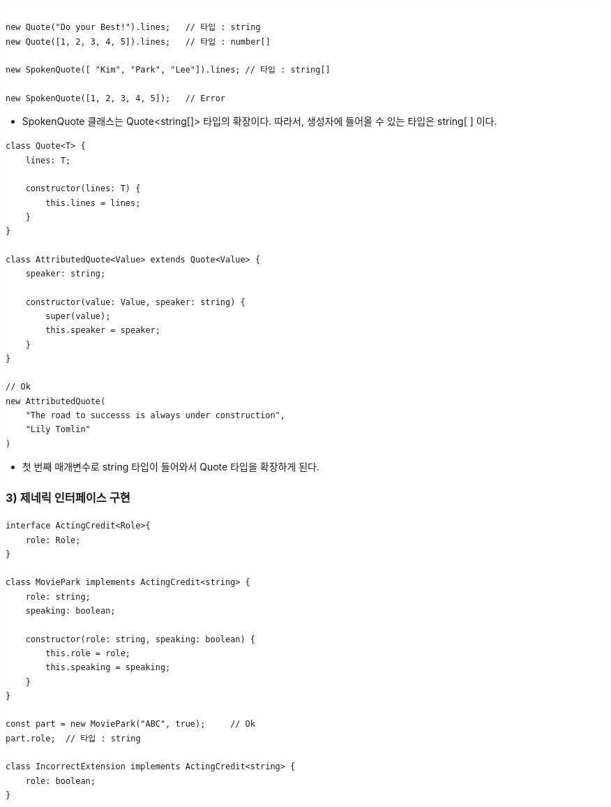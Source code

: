 ```tsx

new Quote("Do your Best!").lines;   // 타입 : string
new Quote([1, 2, 3, 4, 5]).lines;   // 타입 : number[]

new SpokenQuote([ "Kim", "Park", "Lee"]).lines; // 타입 : string[]

new SpokenQuote([1, 2, 3, 4, 5]);   // Error
```

- SpokenQuote 클래스는 Quote<string[]> 타입의 확장이다.
따라서, 생성자에 들어올 수 있는 타입은 string[ ] 이다.

```tsx
class Quote<T> {
    lines: T;

    constructor(lines: T) {
        this.lines = lines;
    }
}

class AttributedQuote<Value> extends Quote<Value> {
    speaker: string;

    constructor(value: Value, speaker: string) {
        super(value);
        this.speaker = speaker;
    }
}

// Ok
new AttributedQuote(
    "The road to successs is always under construction",
    "Lily Tomlin"
)
```

- 첫 번째 매개변수로 string 타입이 들어와서 Quote<string> 타입을 확장하게 된다.

### 3) 제네릭 인터페이스 구현

```tsx
interface ActingCredit<Role>{
    role: Role;
}

class MoviePark implements ActingCredit<string> {
    role: string;
    speaking: boolean;

    constructor(role: string, speaking: boolean) {
        this.role = role;
        this.speaking = speaking;
    }
}

const part = new MoviePark("ABC", true);     // Ok    
part.role;  // 타입 : string

class IncorrectExtension implements ActingCredit<string> {
    role: boolean;
}
```
